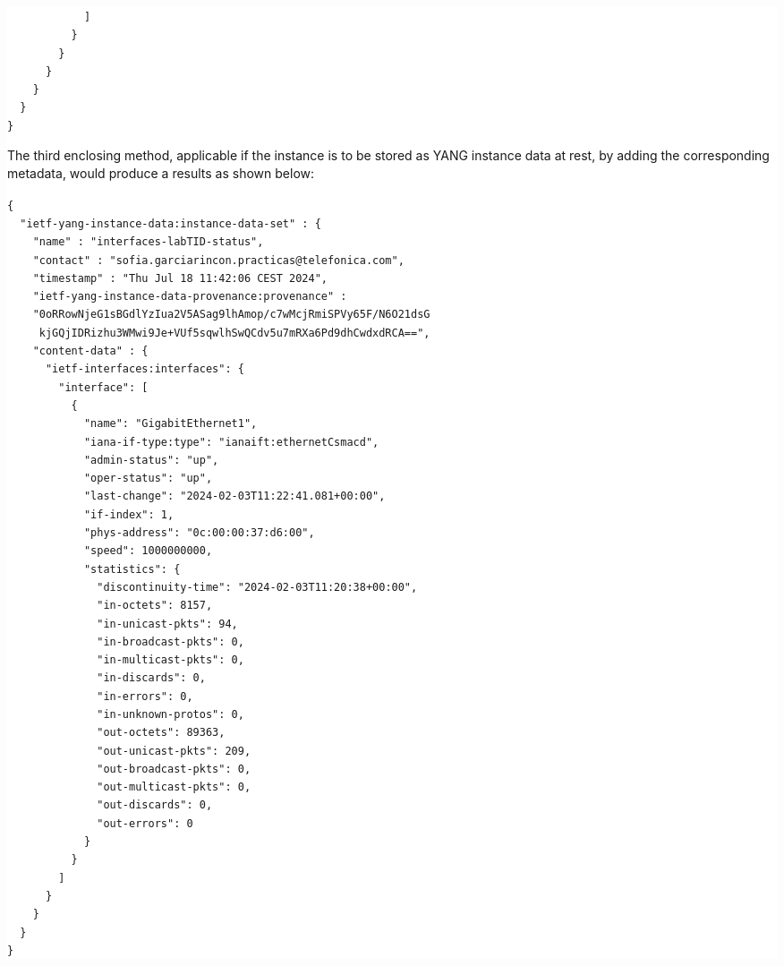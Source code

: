 ~~~
            ]
          }
        }
      }
    }
  }
}
~~~

The third enclosing method, applicable if the instance is to be stored as YANG instance data at rest, by adding the corresponding metadata, would produce a results as shown below:

~~~
{
  "ietf-yang-instance-data:instance-data-set" : {
    "name" : "interfaces-labTID-status",
    "contact" : "sofia.garciarincon.practicas@telefonica.com",
    "timestamp" : "Thu Jul 18 11:42:06 CEST 2024",
    "ietf-yang-instance-data-provenance:provenance" :
    "0oRRowNjeG1sBGdlYzIua2V5ASag9lhAmop/c7wMcjRmiSPVy65F/N6O21dsG
     kjGQjIDRizhu3WMwi9Je+VUf5sqwlhSwQCdv5u7mRXa6Pd9dhCwdxdRCA==",
    "content-data" : {
      "ietf-interfaces:interfaces": {
        "interface": [ 
          {
            "name": "GigabitEthernet1",
            "iana-if-type:type": "ianaift:ethernetCsmacd",
            "admin-status": "up",
            "oper-status": "up",
            "last-change": "2024-02-03T11:22:41.081+00:00",
            "if-index": 1,
            "phys-address": "0c:00:00:37:d6:00",
            "speed": 1000000000,
            "statistics": {
              "discontinuity-time": "2024-02-03T11:20:38+00:00",
              "in-octets": 8157,
              "in-unicast-pkts": 94,
              "in-broadcast-pkts": 0,
              "in-multicast-pkts": 0,
              "in-discards": 0,
              "in-errors": 0,
              "in-unknown-protos": 0,
              "out-octets": 89363,
              "out-unicast-pkts": 209,
              "out-broadcast-pkts": 0,
              "out-multicast-pkts": 0,
              "out-discards": 0,
              "out-errors": 0
            }
          }
        ]
      }
    }
  }
}
~~~
